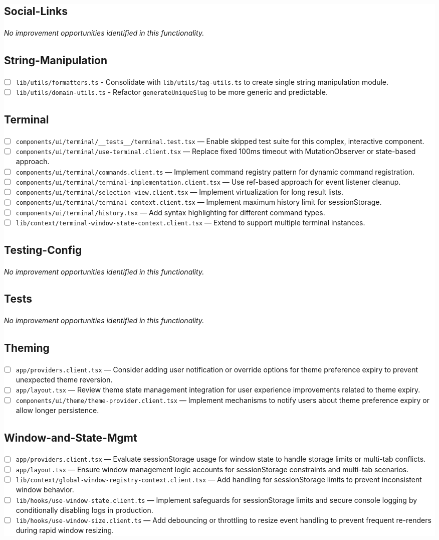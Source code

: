 ## Social-Links

*No improvement opportunities identified in this functionality.*

## String-Manipulation

- [ ] `lib/utils/formatters.ts` - Consolidate with `lib/utils/tag-utils.ts` to create single string manipulation module.
- [ ] `lib/utils/domain-utils.ts` - Refactor `generateUniqueSlug` to be more generic and predictable.

## Terminal

- [ ] `components/ui/terminal/__tests__/terminal.test.tsx` — Enable skipped test suite for this complex, interactive component.
- [ ] `components/ui/terminal/use-terminal.client.tsx` — Replace fixed 100ms timeout with MutationObserver or state-based approach.
- [ ] `components/ui/terminal/commands.client.ts` — Implement command registry pattern for dynamic command registration.
- [ ] `components/ui/terminal/terminal-implementation.client.tsx` — Use ref-based approach for event listener cleanup.
- [ ] `components/ui/terminal/selection-view.client.tsx` — Implement virtualization for long result lists.
- [ ] `components/ui/terminal/terminal-context.client.tsx` — Implement maximum history limit for sessionStorage.
- [ ] `components/ui/terminal/history.tsx` — Add syntax highlighting for different command types.
- [ ] `lib/context/terminal-window-state-context.client.tsx` — Extend to support multiple terminal instances.

## Testing-Config

*No improvement opportunities identified in this functionality.*

## Tests

*No improvement opportunities identified in this functionality.*

## Theming

- [ ] `app/providers.client.tsx` — Consider adding user notification or override options for theme preference expiry to prevent unexpected theme reversion.
- [ ] `app/layout.tsx` — Review theme state management integration for user experience improvements related to theme expiry.
- [ ] `components/ui/theme/theme-provider.client.tsx` — Implement mechanisms to notify users about theme preference expiry or allow longer persistence.

## Window-and-State-Mgmt

- [ ] `app/providers.client.tsx` — Evaluate sessionStorage usage for window state to handle storage limits or multi-tab conflicts.
- [ ] `app/layout.tsx` — Ensure window management logic accounts for sessionStorage constraints and multi-tab scenarios.
- [ ] `lib/context/global-window-registry-context.client.tsx` — Add handling for sessionStorage limits to prevent inconsistent window behavior.
- [ ] `lib/hooks/use-window-state.client.ts` — Implement safeguards for sessionStorage limits and secure console logging by conditionally disabling logs in production.
- [ ] `lib/hooks/use-window-size.client.ts` — Add debouncing or throttling to resize event handling to prevent frequent re-renders during rapid window resizing.
